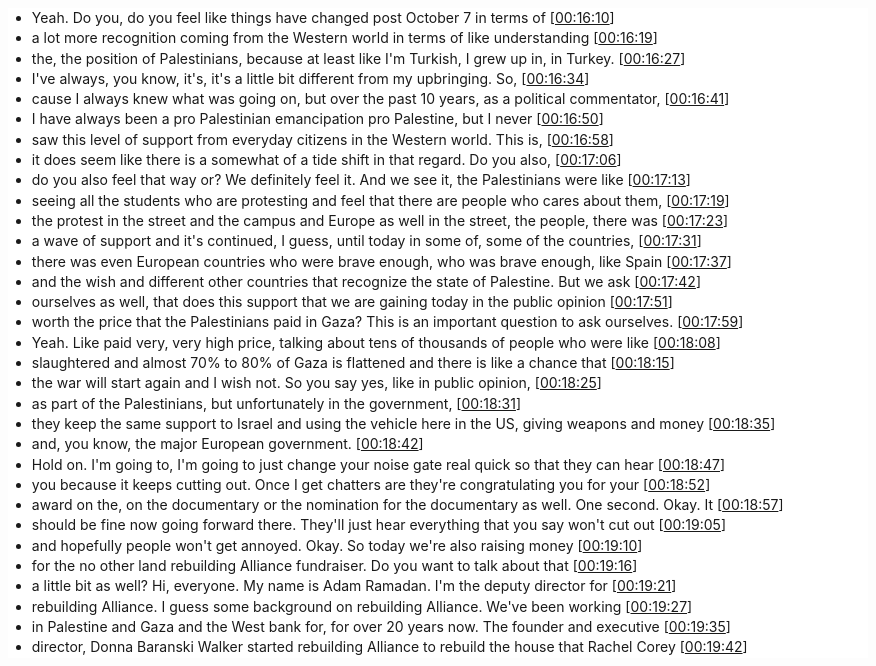 *  Yeah. Do you, do you feel like things have changed post October 7 in terms of [[00:16:10](https://www.youtube.com/watch?v=l9mT1IxEdo8&t=970.6800000000001s)]
*  a lot more recognition coming from the Western world in terms of like understanding [[00:16:19](https://www.youtube.com/watch?v=l9mT1IxEdo8&t=979.96s)]
*  the, the position of Palestinians, because at least like I'm Turkish, I grew up in, in Turkey. [[00:16:27](https://www.youtube.com/watch?v=l9mT1IxEdo8&t=987.64s)]
*  I've always, you know, it's, it's a little bit different from my upbringing. So, [[00:16:34](https://www.youtube.com/watch?v=l9mT1IxEdo8&t=994.28s)]
*  cause I always knew what was going on, but over the past 10 years, as a political commentator, [[00:16:41](https://www.youtube.com/watch?v=l9mT1IxEdo8&t=1001.48s)]
*  I have always been a pro Palestinian emancipation pro Palestine, but I never [[00:16:50](https://www.youtube.com/watch?v=l9mT1IxEdo8&t=1010.6s)]
*  saw this level of support from everyday citizens in the Western world. This is, [[00:16:58](https://www.youtube.com/watch?v=l9mT1IxEdo8&t=1018.52s)]
*  it does seem like there is a somewhat of a tide shift in that regard. Do you also, [[00:17:06](https://www.youtube.com/watch?v=l9mT1IxEdo8&t=1026.44s)]
*  do you also feel that way or? We definitely feel it. And we see it, the Palestinians were like [[00:17:13](https://www.youtube.com/watch?v=l9mT1IxEdo8&t=1033.56s)]
*  seeing all the students who are protesting and feel that there are people who cares about them, [[00:17:19](https://www.youtube.com/watch?v=l9mT1IxEdo8&t=1039.56s)]
*  the protest in the street and the campus and Europe as well in the street, the people, there was [[00:17:23](https://www.youtube.com/watch?v=l9mT1IxEdo8&t=1043.8s)]
*  a wave of support and it's continued, I guess, until today in some of, some of the countries, [[00:17:31](https://www.youtube.com/watch?v=l9mT1IxEdo8&t=1051.8799999999999s)]
*  there was even European countries who were brave enough, who was brave enough, like Spain [[00:17:37](https://www.youtube.com/watch?v=l9mT1IxEdo8&t=1057.32s)]
*  and the wish and different other countries that recognize the state of Palestine. But we ask [[00:17:42](https://www.youtube.com/watch?v=l9mT1IxEdo8&t=1062.84s)]
*  ourselves as well, that does this support that we are gaining today in the public opinion [[00:17:51](https://www.youtube.com/watch?v=l9mT1IxEdo8&t=1071.4s)]
*  worth the price that the Palestinians paid in Gaza? This is an important question to ask ourselves. [[00:17:59](https://www.youtube.com/watch?v=l9mT1IxEdo8&t=1079.64s)]
*  Yeah. Like paid very, very high price, talking about tens of thousands of people who were like [[00:18:08](https://www.youtube.com/watch?v=l9mT1IxEdo8&t=1088.1200000000001s)]
*  slaughtered and almost 70% to 80% of Gaza is flattened and there is like a chance that [[00:18:15](https://www.youtube.com/watch?v=l9mT1IxEdo8&t=1095.8s)]
*  the war will start again and I wish not. So you say yes, like in public opinion, [[00:18:25](https://www.youtube.com/watch?v=l9mT1IxEdo8&t=1105.56s)]
*  as part of the Palestinians, but unfortunately in the government, [[00:18:31](https://www.youtube.com/watch?v=l9mT1IxEdo8&t=1111.96s)]
*  they keep the same support to Israel and using the vehicle here in the US, giving weapons and money [[00:18:35](https://www.youtube.com/watch?v=l9mT1IxEdo8&t=1115.8799999999999s)]
*  and, you know, the major European government. [[00:18:42](https://www.youtube.com/watch?v=l9mT1IxEdo8&t=1122.6s)]
*  Hold on. I'm going to, I'm going to just change your noise gate real quick so that they can hear [[00:18:47](https://www.youtube.com/watch?v=l9mT1IxEdo8&t=1127.6399999999999s)]
*  you because it keeps cutting out. Once I get chatters are they're congratulating you for your [[00:18:52](https://www.youtube.com/watch?v=l9mT1IxEdo8&t=1132.4399999999998s)]
*  award on the, on the documentary or the nomination for the documentary as well. One second. Okay. It [[00:18:57](https://www.youtube.com/watch?v=l9mT1IxEdo8&t=1137.8799999999999s)]
*  should be fine now going forward there. They'll just hear everything that you say won't cut out [[00:19:05](https://www.youtube.com/watch?v=l9mT1IxEdo8&t=1145.08s)]
*  and hopefully people won't get annoyed. Okay. So today we're also raising money [[00:19:10](https://www.youtube.com/watch?v=l9mT1IxEdo8&t=1150.12s)]
*  for the no other land rebuilding Alliance fundraiser. Do you want to talk about that [[00:19:16](https://www.youtube.com/watch?v=l9mT1IxEdo8&t=1156.9199999999998s)]
*  a little bit as well? Hi, everyone. My name is Adam Ramadan. I'm the deputy director for [[00:19:21](https://www.youtube.com/watch?v=l9mT1IxEdo8&t=1161.08s)]
*  rebuilding Alliance. I guess some background on rebuilding Alliance. We've been working [[00:19:27](https://www.youtube.com/watch?v=l9mT1IxEdo8&t=1167.8799999999999s)]
*  in Palestine and Gaza and the West bank for, for over 20 years now. The founder and executive [[00:19:35](https://www.youtube.com/watch?v=l9mT1IxEdo8&t=1175.32s)]
*  director, Donna Baranski Walker started rebuilding Alliance to rebuild the house that Rachel Corey [[00:19:42](https://www.youtube.com/watch?v=l9mT1IxEdo8&t=1182.28s)]